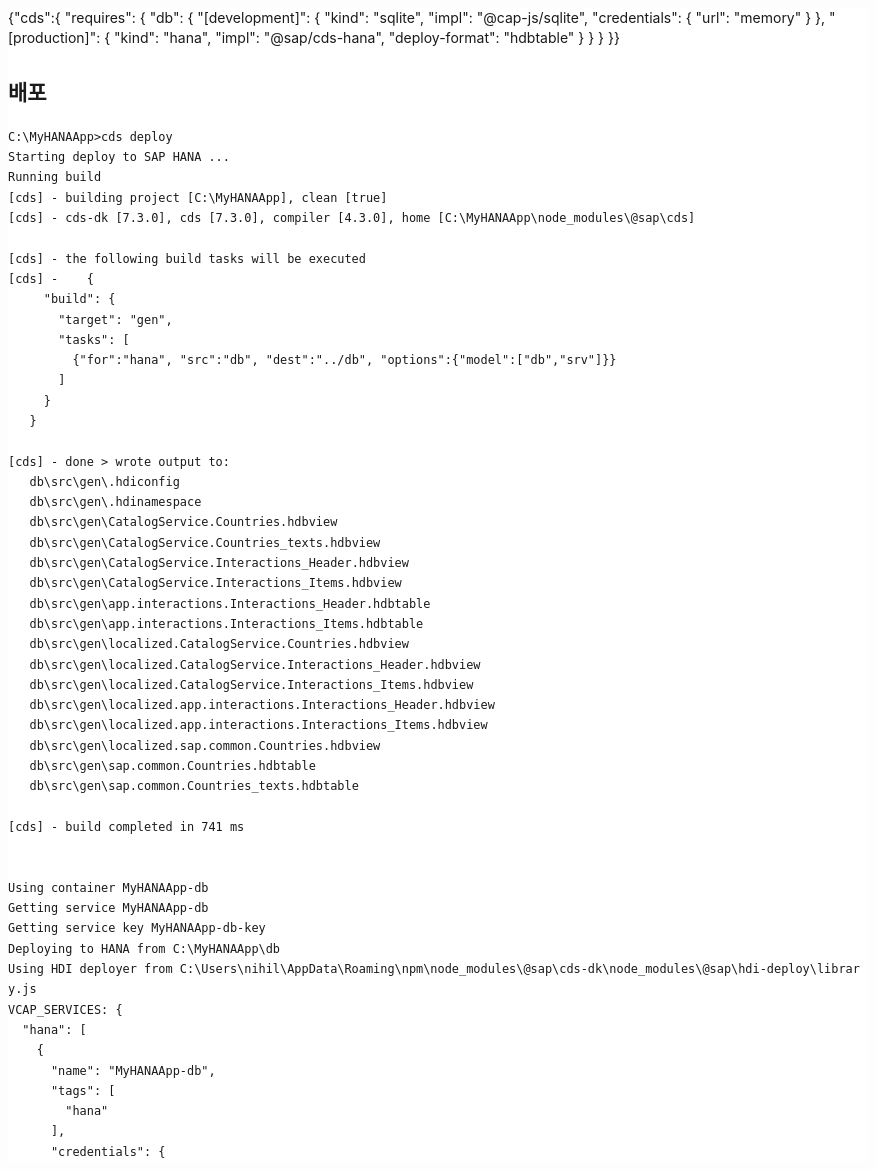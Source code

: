 {"cds":{
  "requires": {
    "db": {
      "[development]": { "kind": "sqlite", "impl": "@cap-js/sqlite", "credentials": { "url": "memory" } },
      "[production]": { "kind": "hana", "impl": "@sap/cds-hana", "deploy-format": "hdbtable" }
    }
  }
}}

## 배포
~~~
C:\MyHANAApp>cds deploy
Starting deploy to SAP HANA ...
Running build
[cds] - building project [C:\MyHANAApp], clean [true]
[cds] - cds-dk [7.3.0], cds [7.3.0], compiler [4.3.0], home [C:\MyHANAApp\node_modules\@sap\cds]

[cds] - the following build tasks will be executed
[cds] -    {
     "build": {
       "target": "gen",
       "tasks": [
         {"for":"hana", "src":"db", "dest":"../db", "options":{"model":["db","srv"]}}
       ]
     }
   }

[cds] - done > wrote output to:
   db\src\gen\.hdiconfig
   db\src\gen\.hdinamespace
   db\src\gen\CatalogService.Countries.hdbview
   db\src\gen\CatalogService.Countries_texts.hdbview
   db\src\gen\CatalogService.Interactions_Header.hdbview
   db\src\gen\CatalogService.Interactions_Items.hdbview
   db\src\gen\app.interactions.Interactions_Header.hdbtable
   db\src\gen\app.interactions.Interactions_Items.hdbtable
   db\src\gen\localized.CatalogService.Countries.hdbview
   db\src\gen\localized.CatalogService.Interactions_Header.hdbview
   db\src\gen\localized.CatalogService.Interactions_Items.hdbview
   db\src\gen\localized.app.interactions.Interactions_Header.hdbview
   db\src\gen\localized.app.interactions.Interactions_Items.hdbview
   db\src\gen\localized.sap.common.Countries.hdbview
   db\src\gen\sap.common.Countries.hdbtable
   db\src\gen\sap.common.Countries_texts.hdbtable

[cds] - build completed in 741 ms


Using container MyHANAApp-db
Getting service MyHANAApp-db
Getting service key MyHANAApp-db-key
Deploying to HANA from C:\MyHANAApp\db
Using HDI deployer from C:\Users\nihil\AppData\Roaming\npm\node_modules\@sap\cds-dk\node_modules\@sap\hdi-deploy\library.js
VCAP_SERVICES: {
  "hana": [
    {
      "name": "MyHANAApp-db",
      "tags": [
        "hana"
      ],
      "credentials": {
~~~